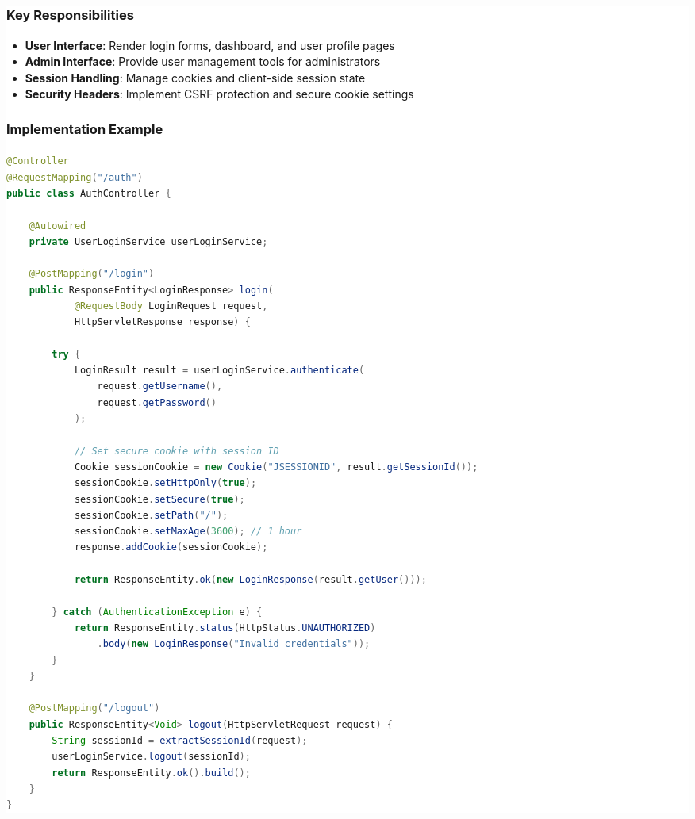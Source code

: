 ### Key Responsibilities

- **User Interface**: Render login forms, dashboard, and user profile pages
- **Admin Interface**: Provide user management tools for administrators
- **Session Handling**: Manage cookies and client-side session state
- **Security Headers**: Implement CSRF protection and secure cookie settings

### Implementation Example

```java
@Controller
@RequestMapping("/auth")
public class AuthController {
    
    @Autowired
    private UserLoginService userLoginService;
    
    @PostMapping("/login")
    public ResponseEntity<LoginResponse> login(
            @RequestBody LoginRequest request,
            HttpServletResponse response) {
        
        try {
            LoginResult result = userLoginService.authenticate(
                request.getUsername(), 
                request.getPassword()
            );
            
            // Set secure cookie with session ID
            Cookie sessionCookie = new Cookie("JSESSIONID", result.getSessionId());
            sessionCookie.setHttpOnly(true);
            sessionCookie.setSecure(true);
            sessionCookie.setPath("/");
            sessionCookie.setMaxAge(3600); // 1 hour
            response.addCookie(sessionCookie);
            
            return ResponseEntity.ok(new LoginResponse(result.getUser()));
            
        } catch (AuthenticationException e) {
            return ResponseEntity.status(HttpStatus.UNAUTHORIZED)
                .body(new LoginResponse("Invalid credentials"));
        }
    }
    
    @PostMapping("/logout")
    public ResponseEntity<Void> logout(HttpServletRequest request) {
        String sessionId = extractSessionId(request);
        userLoginService.logout(sessionId);
        return ResponseEntity.ok().build();
    }
}
```
